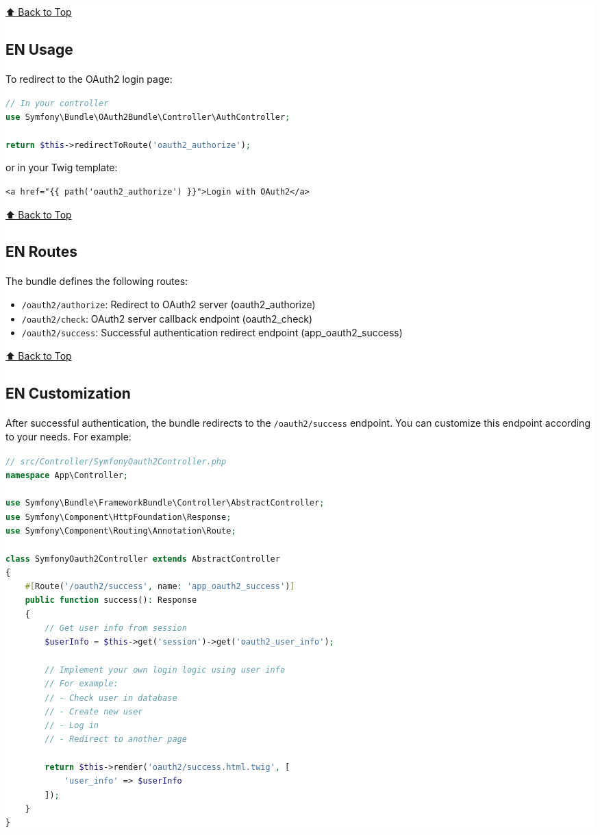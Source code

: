 [⬆️ Back to Top](#navigation)

## EN Usage

To redirect to the OAuth2 login page:

```php
// In your controller
use Symfony\Bundle\OAuth2Bundle\Controller\AuthController;

return $this->redirectToRoute('oauth2_authorize');
```

or in your Twig template:

```twig
<a href="{{ path('oauth2_authorize') }}">Login with OAuth2</a>
```

[⬆️ Back to Top](#navigation)

## EN Routes

The bundle defines the following routes:

- `/oauth2/authorize`: Redirect to OAuth2 server (oauth2_authorize)
- `/oauth2/check`: OAuth2 server callback endpoint (oauth2_check)
- `/oauth2/success`: Successful authentication redirect endpoint (app_oauth2_success)

[⬆️ Back to Top](#navigation)

## EN Customization

After successful authentication, the bundle redirects to the `/oauth2/success` endpoint. You can customize this endpoint according to your needs. For example:

```php
// src/Controller/SymfonyOauth2Controller.php
namespace App\Controller;

use Symfony\Bundle\FrameworkBundle\Controller\AbstractController;
use Symfony\Component\HttpFoundation\Response;
use Symfony\Component\Routing\Annotation\Route;

class SymfonyOauth2Controller extends AbstractController
{
    #[Route('/oauth2/success', name: 'app_oauth2_success')]
    public function success(): Response
    {
        // Get user info from session
        $userInfo = $this->get('session')->get('oauth2_user_info');
        
        // Implement your own login logic using user info
        // For example:
        // - Check user in database
        // - Create new user
        // - Log in
        // - Redirect to another page
        
        return $this->render('oauth2/success.html.twig', [
            'user_info' => $userInfo
        ]);
    }
}
```
